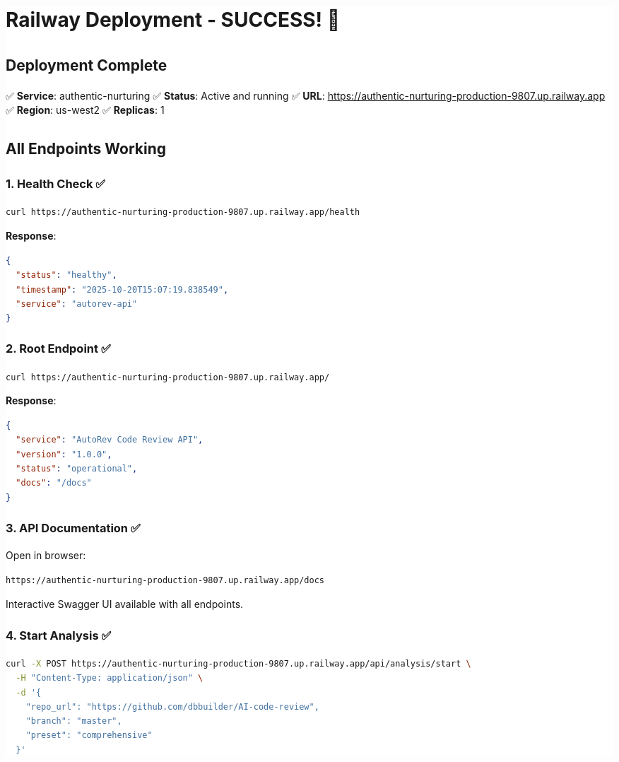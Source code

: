 # Railway Deployment - SUCCESS! 🎉

## Deployment Complete

✅ **Service**: authentic-nurturing
✅ **Status**: Active and running
✅ **URL**: https://authentic-nurturing-production-9807.up.railway.app
✅ **Region**: us-west2
✅ **Replicas**: 1

## All Endpoints Working

### 1. Health Check ✅
```bash
curl https://authentic-nurturing-production-9807.up.railway.app/health
```

**Response**:
```json
{
  "status": "healthy",
  "timestamp": "2025-10-20T15:07:19.838549",
  "service": "autorev-api"
}
```

### 2. Root Endpoint ✅
```bash
curl https://authentic-nurturing-production-9807.up.railway.app/
```

**Response**:
```json
{
  "service": "AutoRev Code Review API",
  "version": "1.0.0",
  "status": "operational",
  "docs": "/docs"
}
```

### 3. API Documentation ✅
Open in browser:
```
https://authentic-nurturing-production-9807.up.railway.app/docs
```

Interactive Swagger UI available with all endpoints.

### 4. Start Analysis ✅
```bash
curl -X POST https://authentic-nurturing-production-9807.up.railway.app/api/analysis/start \
  -H "Content-Type: application/json" \
  -d '{
    "repo_url": "https://github.com/dbbuilder/AI-code-review",
    "branch": "master",
    "preset": "comprehensive"
  }'
```
